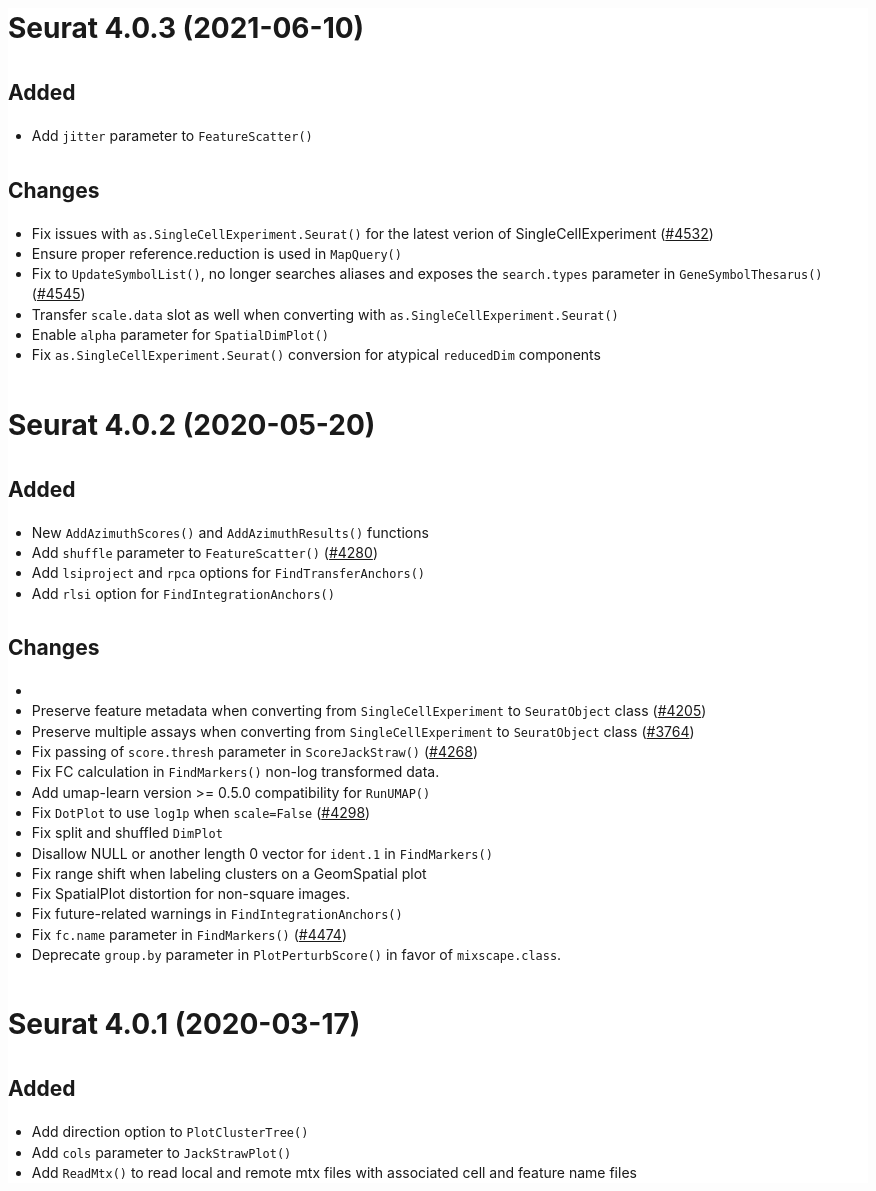 # Seurat 4.0.3 (2021-06-10)
## Added
- Add `jitter` parameter to `FeatureScatter()`

## Changes
- Fix issues with `as.SingleCellExperiment.Seurat()` for the latest verion of SingleCellExperiment ([#4532](https://github.com/satijalab/seurat/pull/4532))
- Ensure proper reference.reduction is used in `MapQuery()`
- Fix to `UpdateSymbolList()`, no longer searches aliases and exposes the `search.types` parameter in `GeneSymbolThesarus()` ([#4545](https://github.com/satijalab/seurat/issues/4545))
- Transfer `scale.data` slot as well when converting with `as.SingleCellExperiment.Seurat()`
- Enable `alpha` parameter for `SpatialDimPlot()`
- Fix `as.SingleCellExperiment.Seurat()` conversion for atypical `reducedDim` components

# Seurat 4.0.2 (2020-05-20)
## Added
- New `AddAzimuthScores()` and `AddAzimuthResults()` functions
- Add `shuffle` parameter to `FeatureScatter()` ([#4280](https://github.com/satijalab/seurat/pull/4280))
- Add `lsiproject` and `rpca` options for `FindTransferAnchors()`
- Add `rlsi` option for `FindIntegrationAnchors()`

## Changes
- 
- Preserve feature metadata when converting from `SingleCellExperiment` to `SeuratObject` class
([#4205](https://github.com/satijalab/seurat/issues/4205))
- Preserve multiple assays when converting from `SingleCellExperiment` to `SeuratObject` class
([#3764](https://github.com/satijalab/seurat/issues/3764))
- Fix passing of `score.thresh` parameter in `ScoreJackStraw()` ([#4268](https://github.com/satijalab/seurat/pull/4268))
- Fix FC calculation in `FindMarkers()` non-log transformed data.
- Add umap-learn version >= 0.5.0 compatibility for `RunUMAP()`
- Fix `DotPlot` to use `log1p` when `scale=False`
([#4298](https://github.com/satijalab/seurat/issues/4298))
- Fix split and shuffled `DimPlot`
- Disallow NULL or another length 0 vector for `ident.1` in `FindMarkers()`
- Fix range shift when labeling clusters on a GeomSpatial plot
- Fix SpatialPlot distortion for non-square images.
- Fix future-related warnings in `FindIntegrationAnchors()`
- Fix `fc.name` parameter in `FindMarkers()` ([#4474](https://github.com/satijalab/seurat/issues/4474))
- Deprecate `group.by` parameter in `PlotPerturbScore()` in favor of `mixscape.class`.

# Seurat 4.0.1 (2020-03-17)
## Added
- Add direction option to `PlotClusterTree()`
- Add `cols` parameter to `JackStrawPlot()`
- Add `ReadMtx()` to read local and remote mtx files with associated cell and feature name files
